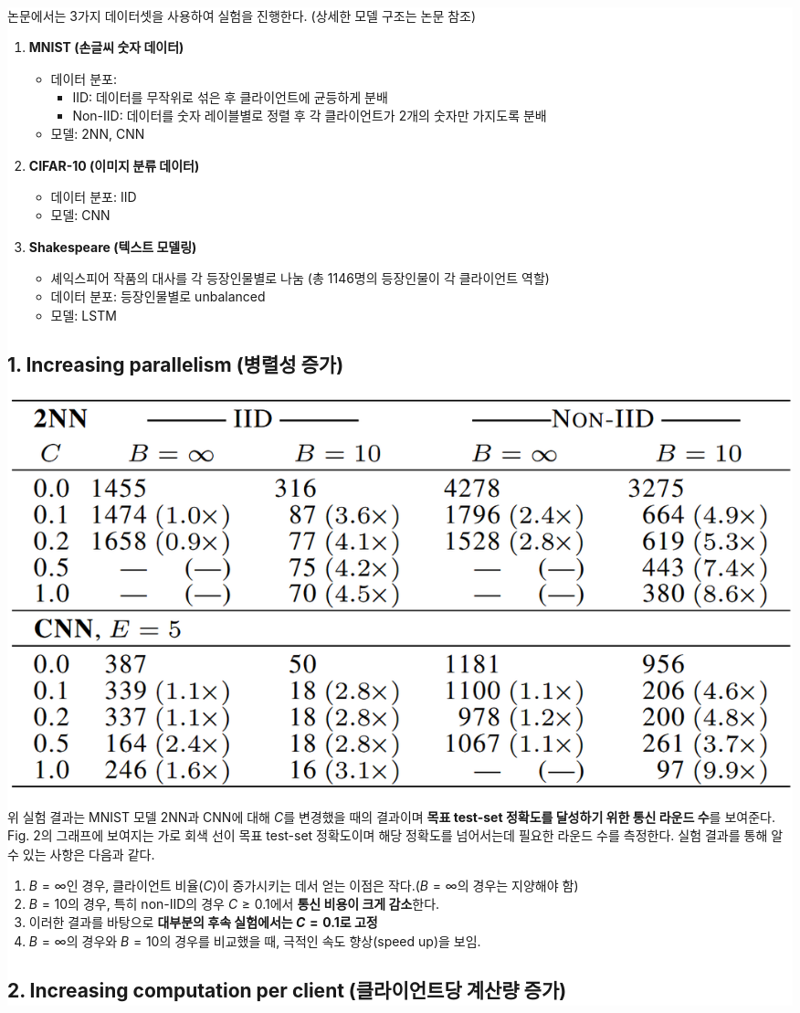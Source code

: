논문에서는 3가지 데이터셋을 사용하여 실험을 진행한다. (상세한 모델 구조는 논문 참조)

1. **MNIST (손글씨 숫자 데이터)**
    - 데이터 분포:
        - IID: 데이터를 무작위로 섞은 후 클라이언트에 균등하게 분배
        - Non-IID: 데이터를 숫자 레이블별로 정렬 후 각 클라이언트가 2개의 숫자만 가지도록 분배
    - 모델: 2NN, CNN

2. **CIFAR-10 (이미지 분류 데이터)**
    - 데이터 분포: IID
    - 모델: CNN

3. **Shakespeare (텍스트 모델링)**
    - 셰익스피어 작품의 대사를 각 등장인물별로 나눔 (총 1146명의 등장인물이 각 클라이언트 역할)
    - 데이터 분포: 등장인물별로 unbalanced
    - 모델: LSTM

## 1. Increasing parallelism (병렬성 증가)

<img markdown=1 class="modal img__small" src="/_pages/study/paper_review/images/federated_learning_001/3.png" alt="<b>[Table. 1]</b> Increasing parallelism 실험결과"/>

위 실험 결과는 MNIST 모델 2NN과 CNN에 대해 $C$를 변경했을 때의 결과이며 **목표 test-set 정확도를 달성하기 위한 통신 라운드 수**를 보여준다. Fig. 2의 그래프에 보여지는 가로 회색 선이 목표 test-set 정확도이며 해당 정확도를 넘어서는데 필요한 라운드 수를 측정한다. 실험 결과를 통해 알 수 있는 사항은 다음과 같다.

1. $B=\infty$인 경우, 클라이언트 비율($C$)이 증가시키는 데서 얻는 이점은 작다.($B=\infty$의 경우는 지양해야 함)
2. $B=10$의 경우, 특히 non-IID의 경우 $C\geq0.1$에서 **통신 비용이 크게 감소**한다.
3. 이러한 결과를 바탕으로 **대부분의 후속 실험에서는 $C=0.1$로 고정**
4. $B=\infty$의 경우와 $B=10$의 경우를 비교했을 때, 극적인 속도 향상(speed up)을 보임.

## 2. Increasing computation per client (클라이언트당 계산량 증가)
